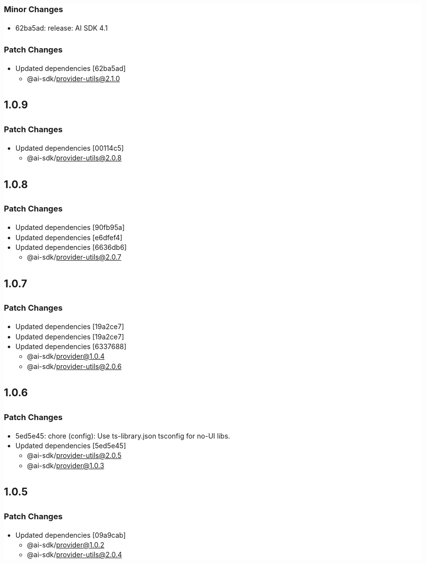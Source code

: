 ### Minor Changes

- 62ba5ad: release: AI SDK 4.1

### Patch Changes

- Updated dependencies [62ba5ad]
  - @ai-sdk/provider-utils@2.1.0

## 1.0.9

### Patch Changes

- Updated dependencies [00114c5]
  - @ai-sdk/provider-utils@2.0.8

## 1.0.8

### Patch Changes

- Updated dependencies [90fb95a]
- Updated dependencies [e6dfef4]
- Updated dependencies [6636db6]
  - @ai-sdk/provider-utils@2.0.7

## 1.0.7

### Patch Changes

- Updated dependencies [19a2ce7]
- Updated dependencies [19a2ce7]
- Updated dependencies [6337688]
  - @ai-sdk/provider@1.0.4
  - @ai-sdk/provider-utils@2.0.6

## 1.0.6

### Patch Changes

- 5ed5e45: chore (config): Use ts-library.json tsconfig for no-UI libs.
- Updated dependencies [5ed5e45]
  - @ai-sdk/provider-utils@2.0.5
  - @ai-sdk/provider@1.0.3

## 1.0.5

### Patch Changes

- Updated dependencies [09a9cab]
  - @ai-sdk/provider@1.0.2
  - @ai-sdk/provider-utils@2.0.4
